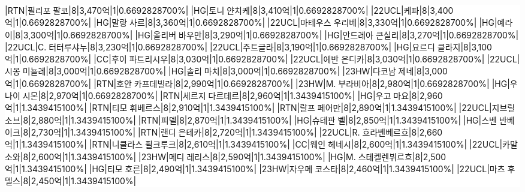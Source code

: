 |RTN|필리포 팔코|8|3,470억|1|0.6692828700%|
|HG|토니 얀치케|8|3,410억|1|0.6692828700%|
|22UCL|케파|8|3,400억|1|0.6692828700%|
|HG|말랑 사르|8|3,360억|1|0.6692828700%|
|22UCL|마테우스 우리베|8|3,330억|1|0.6692828700%|
|HG|예라이|8|3,300억|1|0.6692828700%|
|HG|올리버 바우만|8|3,290억|1|0.6692828700%|
|HG|안드레아 콘실리|8|3,270억|1|0.6692828700%|
|22UCL|C. 터터루샤누|8|3,230억|1|0.6692828700%|
|22UCL|주트글라|8|3,190억|1|0.6692828700%|
|HG|요르디 클라지|8|3,100억|1|0.6692828700%|
|CC|후이 파트리시우|8|3,030억|1|0.6692828700%|
|22UCL|에반 은디카|8|3,030억|1|0.6692828700%|
|22UCL|시몽 미뇰레|8|3,000억|1|0.6692828700%|
|HG|솔리 마치|8|3,000억|1|0.6692828700%|
|23HW|다코남 제네|8|3,000억|1|0.6692828700%|
|RTN|호안 카프데빌라|8|2,990억|1|0.6692828700%|
|23HW|M. 부라비아|8|2,980억|1|0.6692828700%|
|HG|우나이 시몬|8|2,970억|1|0.6692828700%|
|RTN|세르지 다르데르|8|2,960억|1|1.3439415100%|
|HG|우고 마요|8|2,960억|1|1.3439415100%|
|RTN|티모 휘베르스|8|2,910억|1|1.3439415100%|
|RTN|랄프 페어만|8|2,890억|1|1.3439415100%|
|22UCL|지브릴 소브|8|2,880억|1|1.3439415100%|
|RTN|피델|8|2,870억|1|1.3439415100%|
|HG|슈테판 벨|8|2,850억|1|1.3439415100%|
|HG|스벤 반베이크|8|2,730억|1|1.3439415100%|
|RTN|랜디 은테카|8|2,720억|1|1.3439415100%|
|22UCL|R. 흐라벤베르흐|8|2,660억|1|1.3439415100%|
|RTN|니클라스 퓔크루크|8|2,610억|1|1.3439415100%|
|CC|웨인 헤네시|8|2,600억|1|1.3439415100%|
|22UCL|카말 소와|8|2,600억|1|1.3439415100%|
|23HW|메디 레리스|8|2,590억|1|1.3439415100%|
|HG|M. 스테켈렌뷔르흐|8|2,500억|1|1.3439415100%|
|HG|티모 호른|8|2,490억|1|1.3439415100%|
|23HW|자우메 코스타|8|2,460억|1|1.3439415100%|
|22UCL|마츠 후멜스|8|2,450억|1|1.3439415100%|